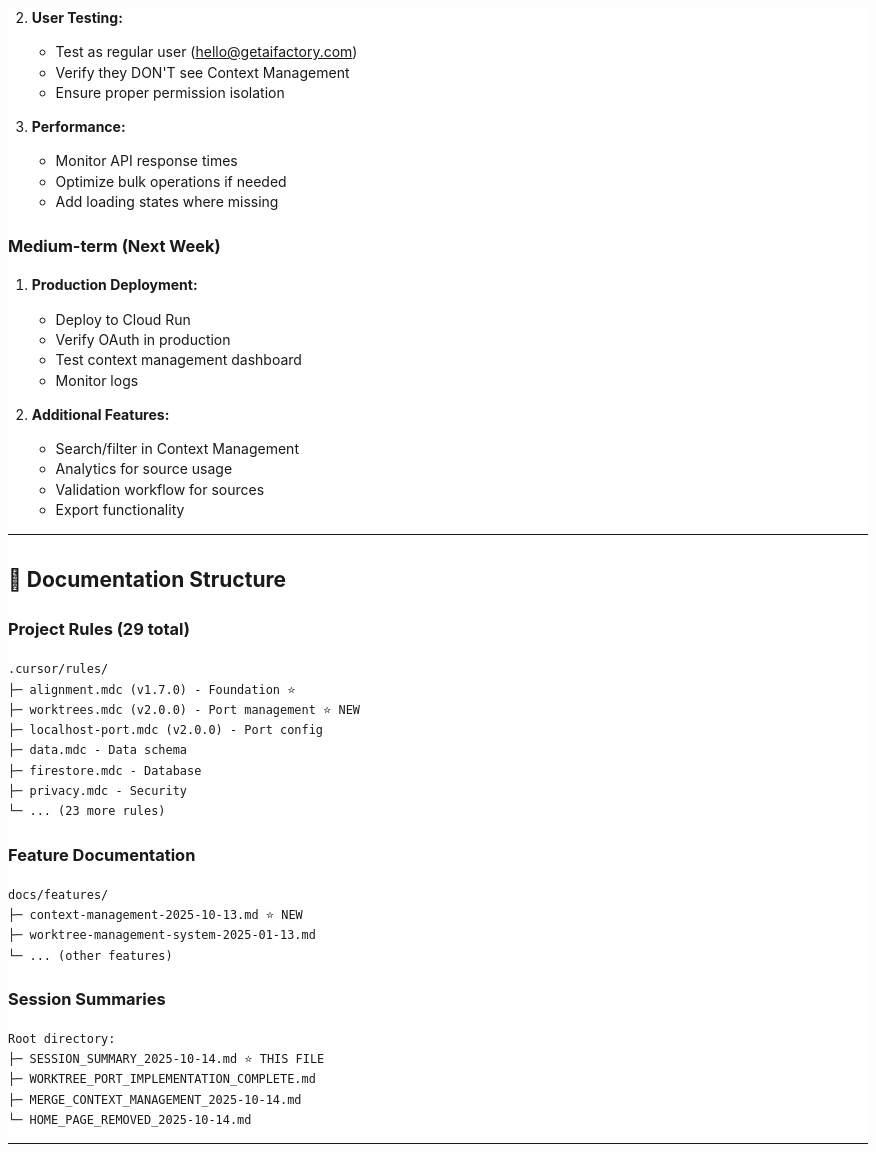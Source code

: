2. **User Testing:**
   - Test as regular user (hello@getaifactory.com)
   - Verify they DON'T see Context Management
   - Ensure proper permission isolation

3. **Performance:**
   - Monitor API response times
   - Optimize bulk operations if needed
   - Add loading states where missing

### Medium-term (Next Week)

1. **Production Deployment:**
   - Deploy to Cloud Run
   - Verify OAuth in production
   - Test context management dashboard
   - Monitor logs

2. **Additional Features:**
   - Search/filter in Context Management
   - Analytics for source usage
   - Validation workflow for sources
   - Export functionality

---

## 📖 Documentation Structure

### Project Rules (29 total)
```
.cursor/rules/
├─ alignment.mdc (v1.7.0) - Foundation ⭐
├─ worktrees.mdc (v2.0.0) - Port management ⭐ NEW
├─ localhost-port.mdc (v2.0.0) - Port config
├─ data.mdc - Data schema
├─ firestore.mdc - Database
├─ privacy.mdc - Security
└─ ... (23 more rules)
```

### Feature Documentation
```
docs/features/
├─ context-management-2025-10-13.md ⭐ NEW
├─ worktree-management-system-2025-01-13.md
└─ ... (other features)
```

### Session Summaries
```
Root directory:
├─ SESSION_SUMMARY_2025-10-14.md ⭐ THIS FILE
├─ WORKTREE_PORT_IMPLEMENTATION_COMPLETE.md
├─ MERGE_CONTEXT_MANAGEMENT_2025-10-14.md
└─ HOME_PAGE_REMOVED_2025-10-14.md
```

---